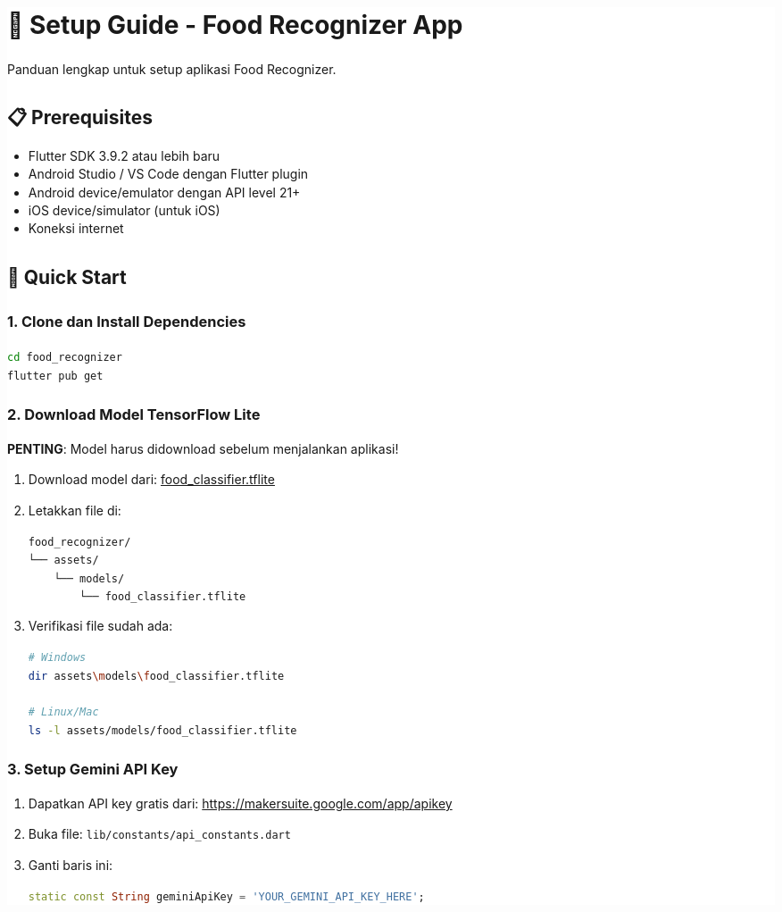 # 📖 Setup Guide - Food Recognizer App

Panduan lengkap untuk setup aplikasi Food Recognizer.

## 📋 Prerequisites

- Flutter SDK 3.9.2 atau lebih baru
- Android Studio / VS Code dengan Flutter plugin
- Android device/emulator dengan API level 21+
- iOS device/simulator (untuk iOS)
- Koneksi internet

## 🚀 Quick Start

### 1. Clone dan Install Dependencies

```bash
cd food_recognizer
flutter pub get
```

### 2. Download Model TensorFlow Lite

**PENTING**: Model harus didownload sebelum menjalankan aplikasi!

1. Download model dari: [food_classifier.tflite](https://github.com/Dicoding/a663-machine-learning-terapan/raw/main/Proyek_Akhir/food_classifier.tflite)

2. Letakkan file di:
   ```
   food_recognizer/
   └── assets/
       └── models/
           └── food_classifier.tflite
   ```

3. Verifikasi file sudah ada:
   ```bash
   # Windows
   dir assets\models\food_classifier.tflite

   # Linux/Mac
   ls -l assets/models/food_classifier.tflite
   ```

### 3. Setup Gemini API Key

1. Dapatkan API key gratis dari: https://makersuite.google.com/app/apikey

2. Buka file: `lib/constants/api_constants.dart`

3. Ganti baris ini:
   ```dart
   static const String geminiApiKey = 'YOUR_GEMINI_API_KEY_HERE';
   ```
